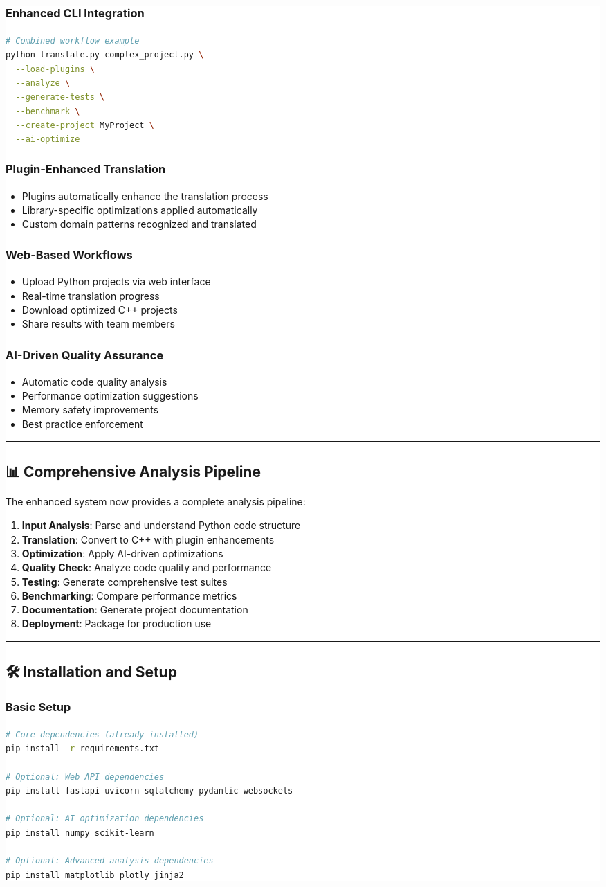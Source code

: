 ### Enhanced CLI Integration
```bash
# Combined workflow example
python translate.py complex_project.py \
  --load-plugins \
  --analyze \
  --generate-tests \
  --benchmark \
  --create-project MyProject \
  --ai-optimize
```

### Plugin-Enhanced Translation
- Plugins automatically enhance the translation process
- Library-specific optimizations applied automatically
- Custom domain patterns recognized and translated

### Web-Based Workflows
- Upload Python projects via web interface
- Real-time translation progress
- Download optimized C++ projects
- Share results with team members

### AI-Driven Quality Assurance
- Automatic code quality analysis
- Performance optimization suggestions
- Memory safety improvements
- Best practice enforcement

---

## 📊 Comprehensive Analysis Pipeline

The enhanced system now provides a complete analysis pipeline:

1. **Input Analysis**: Parse and understand Python code structure
2. **Translation**: Convert to C++ with plugin enhancements
3. **Optimization**: Apply AI-driven optimizations
4. **Quality Check**: Analyze code quality and performance
5. **Testing**: Generate comprehensive test suites
6. **Benchmarking**: Compare performance metrics
7. **Documentation**: Generate project documentation
8. **Deployment**: Package for production use

---

## 🛠️ Installation and Setup

### Basic Setup
```bash
# Core dependencies (already installed)
pip install -r requirements.txt

# Optional: Web API dependencies
pip install fastapi uvicorn sqlalchemy pydantic websockets

# Optional: AI optimization dependencies
pip install numpy scikit-learn

# Optional: Advanced analysis dependencies
pip install matplotlib plotly jinja2
```
